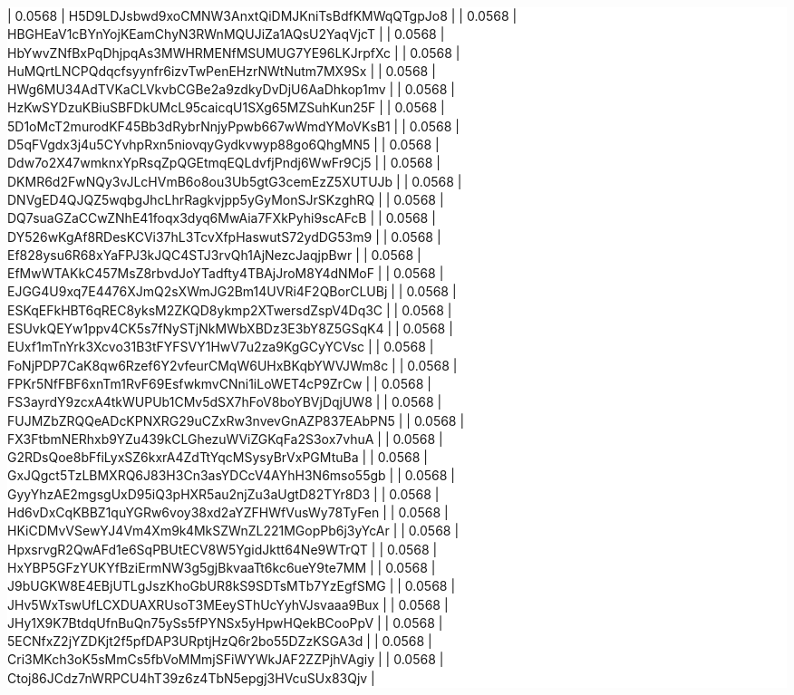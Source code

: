 | 0.0568     | H5D9LDJsbwd9xoCMNW3AnxtQiDMJKniTsBdfKMWqQTgpJo8  |
| 0.0568     | HBGHEaV1cBYnYojKEamChyN3RWnMQUJiZa1AQsU2YaqVjcT  |
| 0.0568     | HbYwvZNfBxPqDhjpqAs3MWHRMENfMSUMUG7YE96LKJrpfXc  |
| 0.0568     | HuMQrtLNCPQdqcfsyynfr6izvTwPenEHzrNWtNutm7MX9Sx  |
| 0.0568     | HWg6MU34AdTVKaCLVkvbCGBe2a9zdkyDvDjU6AaDhkop1mv  |
| 0.0568     | HzKwSYDzuKBiuSBFDkUMcL95caicqU1SXg65MZSuhKun25F  |
| 0.0568     | 5D1oMcT2murodKF45Bb3dRybrNnjyPpwb667wWmdYMoVKsB1 |
| 0.0568     | D5qFVgdx3j4u5CYvhpRxn5niovqyGydkvwyp88go6QhgMN5  |
| 0.0568     | Ddw7o2X47wmknxYpRsqZpQGEtmqEQLdvfjPndj6WwFr9Cj5  |
| 0.0568     | DKMR6d2FwNQy3vJLcHVmB6o8ou3Ub5gtG3cemEzZ5XUTUJb  |
| 0.0568     | DNVgED4QJQZ5wqbgJhcLhrRagkvjpp5yGyMonSJrSKzghRQ  |
| 0.0568     | DQ7suaGZaCCwZNhE41foqx3dyq6MwAia7FXkPyhi9scAFcB  |
| 0.0568     | DY526wKgAf8RDesKCVi37hL3TcvXfpHaswutS72ydDG53m9  |
| 0.0568     | Ef828ysu6R68xYaFPJ3kJQC4STJ3rvQh1AjNezcJaqjpBwr  |
| 0.0568     | EfMwWTAKkC457MsZ8rbvdJoYTadfty4TBAjJroM8Y4dNMoF  |
| 0.0568     | EJGG4U9xq7E4476XJmQ2sXWmJG2Bm14UVRi4F2QBorCLUBj  |
| 0.0568     | ESKqEFkHBT6qREC8yksM2ZKQD8ykmp2XTwersdZspV4Dq3C  |
| 0.0568     | ESUvkQEYw1ppv4CK5s7fNySTjNkMWbXBDz3E3bY8Z5GSqK4  |
| 0.0568     | EUxf1mTnYrk3Xcvo31B3tFYFSVY1HwV7u2za9KgGCyYCVsc  |
| 0.0568     | FoNjPDP7CaK8qw6Rzef6Y2vfeurCMqW6UHxBKqbYWVJWm8c  |
| 0.0568     | FPKr5NfFBF6xnTm1RvF69EsfwkmvCNni1iLoWET4cP9ZrCw  |
| 0.0568     | FS3ayrdY9zcxA4tkWUPUb1CMv5dSX7hFoV8boYBVjDqjUW8  |
| 0.0568     | FUJMZbZRQQeADcKPNXRG29uCZxRw3nvevGnAZP837EAbPN5  |
| 0.0568     | FX3FtbmNERhxb9YZu439kCLGhezuWViZGKqFa2S3ox7vhuA  |
| 0.0568     | G2RDsQoe8bFfiLyxSZ6kxrA4ZdTtYqcMSysyBrVxPGMtuBa  |
| 0.0568     | GxJQgct5TzLBMXRQ6J83H3Cn3asYDCcV4AYhH3N6mso55gb  |
| 0.0568     | GyyYhzAE2mgsgUxD95iQ3pHXR5au2njZu3aUgtD82TYr8D3  |
| 0.0568     | Hd6vDxCqKBBZ1quYGRw6voy38xd2aYZFHWfVusWy78TyFen  |
| 0.0568     | HKiCDMvVSewYJ4Vm4Xm9k4MkSZWnZL221MGopPb6j3yYcAr  |
| 0.0568     | HpxsrvgR2QwAFd1e6SqPBUtECV8W5YgidJktt64Ne9WTrQT  |
| 0.0568     | HxYBP5GFzYUKYfBziErmNW3g5gjBkvaaTt6kc6ueY9te7MM  |
| 0.0568     | J9bUGKW8E4EBjUTLgJszKhoGbUR8kS9SDTsMTb7YzEgfSMG  |
| 0.0568     | JHv5WxTswUfLCXDUAXRUsoT3MEeySThUcYyhVJsvaaa9Bux  |
| 0.0568     | JHy1X9K7BtdqUfnBuQn75ySs5fPYNSx5yHpwHQekBCooPpV  |
| 0.0568     | 5ECNfxZ2jYZDKjt2f5pfDAP3URptjHzQ6r2bo55DZzKSGA3d |
| 0.0568     | Cri3MKch3oK5sMmCs5fbVoMMmjSFiWYWkJAF2ZZPjhVAgiy  |
| 0.0568     | Ctoj86JCdz7nWRPCU4hT39z6z4TbN5epgj3HVcuSUx83Qjv  |